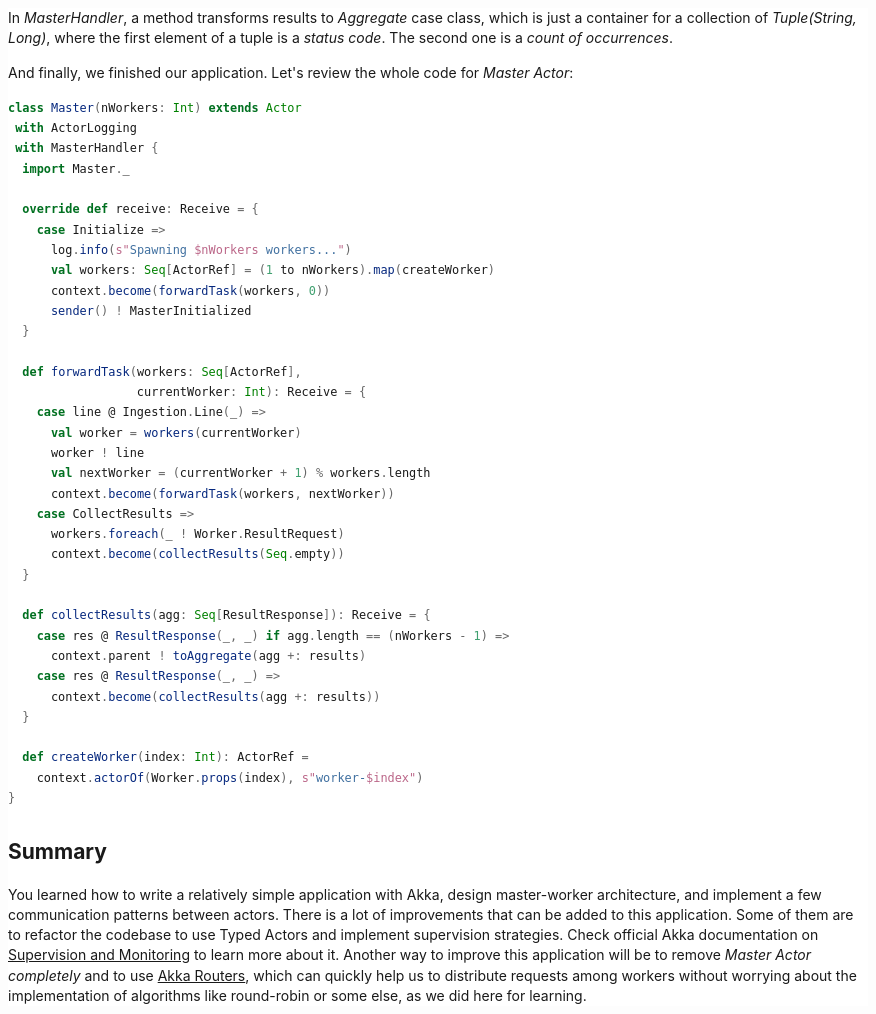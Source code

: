 In *MasterHandler*, a method transforms results to *Aggregate* case class, which is just a container for a collection of *Tuple(String, Long)*, where the first element of a tuple is a *status code*. The second one is a *count of occurrences*.

And finally, we finished our application. Let's review the whole code for *Master Actor*:

```scala
class Master(nWorkers: Int) extends Actor
 with ActorLogging
 with MasterHandler {
  import Master._

  override def receive: Receive = {
    case Initialize =>
      log.info(s"Spawning $nWorkers workers...")
      val workers: Seq[ActorRef] = (1 to nWorkers).map(createWorker)
      context.become(forwardTask(workers, 0))
      sender() ! MasterInitialized
  }

  def forwardTask(workers: Seq[ActorRef],
                  currentWorker: Int): Receive = {
    case line @ Ingestion.Line(_) =>
      val worker = workers(currentWorker)
      worker ! line
      val nextWorker = (currentWorker + 1) % workers.length
      context.become(forwardTask(workers, nextWorker))
    case CollectResults =>
      workers.foreach(_ ! Worker.ResultRequest)
      context.become(collectResults(Seq.empty))
  }

  def collectResults(agg: Seq[ResultResponse]): Receive = {
    case res @ ResultResponse(_, _) if agg.length == (nWorkers - 1) =>
      context.parent ! toAggregate(agg +: results)
    case res @ ResultResponse(_, _) =>
      context.become(collectResults(agg +: results))
  }

  def createWorker(index: Int): ActorRef =
    context.actorOf(Worker.props(index), s"worker-$index")
}
```

## Summary

You learned how to write a relatively simple application with Akka, design master-worker architecture, and implement a few communication patterns between actors. There is a lot of improvements that can be added to this application. Some of them are to refactor the codebase to use Typed Actors and implement supervision strategies. Check official Akka documentation on [Supervision and Monitoring](https://doc.akka.io/docs/akka/2.6/general/supervision.html) to learn more about it. Another way to improve this application will be to remove *Master Actor completely* and to use [Akka Routers](https://doc.akka.io/docs/akka/current/routing.html), which can quickly help us to distribute requests among workers without worrying about the implementation of algorithms like round-robin or some else, as we did here for learning.
